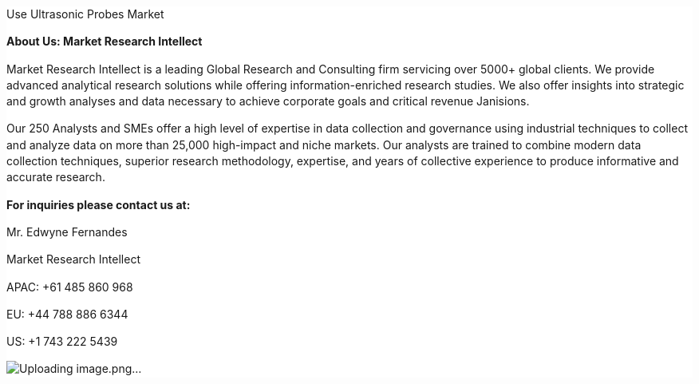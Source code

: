 Use Ultrasonic Probes Market</a></span></p><p><strong><span class="font-[700]">About Us: Market Research Intellect</span></strong></p><p><span class="">Market Research Intellect is a leading Global Research and Consulting firm servicing over 5000+ global clients. We provide advanced analytical research solutions while offering information-enriched research studies.&nbsp;</span>We also offer insights into strategic and growth analyses and data necessary to achieve corporate goals and critical revenue Janisions.</p><p><span class="">Our 250 Analysts and SMEs offer a high level of expertise in data collection and governance using industrial techniques to collect and analyze data on more than 25,000 high-impact and niche markets. Our analysts are trained to combine modern data collection techniques, superior research methodology, expertise, and years of collective experience to produce informative and accurate research.</span></p><p><strong>For inquiries please contact us at:</strong></p><p>Mr. Edwyne Fernandes</p><p>Market Research Intellect</p><p>APAC: +61 485 860 968</p><p>EU: +44 788 886 6344</p><p>US: +1 743 222 5439</p>
![Uploading image.png…]()
